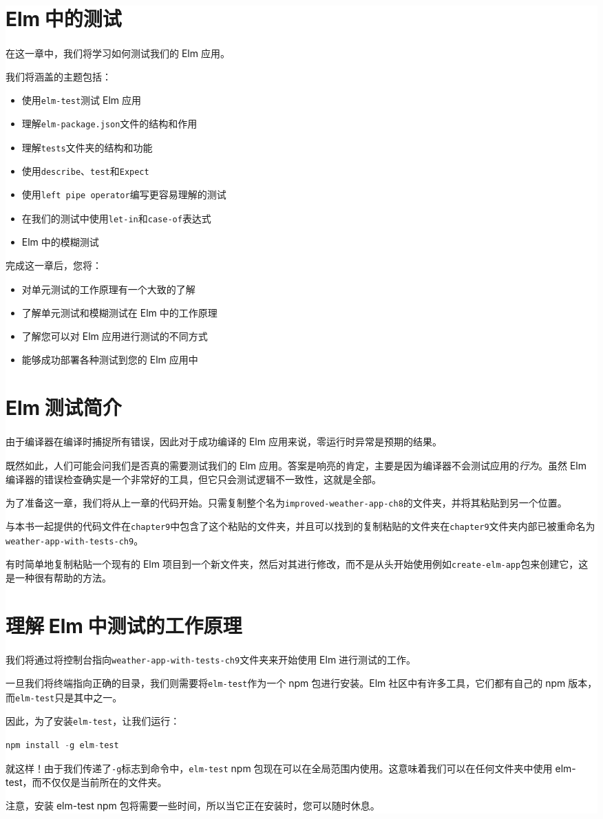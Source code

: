 # Elm 中的测试

在这一章中，我们将学习如何测试我们的 Elm 应用。

我们将涵盖的主题包括：

+   使用`elm-test`测试 Elm 应用

+   理解`elm-package.json`文件的结构和作用

+   理解`tests`文件夹的结构和功能

+   使用`describe`、`test`和`Expect`

+   使用`left pipe operator`编写更容易理解的测试

+   在我们的测试中使用`let-in`和`case-of`表达式

+   Elm 中的模糊测试

完成这一章后，您将：

+   对单元测试的工作原理有一个大致的了解

+   了解单元测试和模糊测试在 Elm 中的工作原理

+   了解您可以对 Elm 应用进行测试的不同方式

+   能够成功部署各种测试到您的 Elm 应用中

# Elm 测试简介

由于编译器在编译时捕捉所有错误，因此对于成功编译的 Elm 应用来说，零运行时异常是预期的结果。

既然如此，人们可能会问我们是否真的需要测试我们的 Elm 应用。答案是响亮的肯定，主要是因为编译器不会测试应用的*行为*。虽然 Elm 编译器的错误检查确实是一个非常好的工具，但它只会测试逻辑不一致性，这就是全部。

为了准备这一章，我们将从上一章的代码开始。只需复制整个名为`improved-weather-app-ch8`的文件夹，并将其粘贴到另一个位置。

与本书一起提供的代码文件在`chapter9`中包含了这个粘贴的文件夹，并且可以找到的复制粘贴的文件夹在`chapter9`文件夹内部已被重命名为`weather-app-with-tests-ch9`。

有时简单地复制粘贴一个现有的 Elm 项目到一个新文件夹，然后对其进行修改，而不是从头开始使用例如`create-elm-app`包来创建它，这是一种很有帮助的方法。

# 理解 Elm 中测试的工作原理

我们将通过将控制台指向`weather-app-with-tests-ch9`文件夹来开始使用 Elm 进行测试的工作。

一旦我们将终端指向正确的目录，我们则需要将`elm-test`作为一个 npm 包进行安装。Elm 社区中有许多工具，它们都有自己的 npm 版本，而`elm-test`只是其中之一。

因此，为了安装`elm-test`，让我们运行：

```js
npm install -g elm-test
```

就这样！由于我们传递了`-g`标志到命令中，`elm-test` npm 包现在可以在全局范围内使用。这意味着我们可以在任何文件夹中使用 elm-test，而不仅仅是当前所在的文件夹。

注意，安装 elm-test npm 包将需要一些时间，所以当它正在安装时，您可以随时休息。
